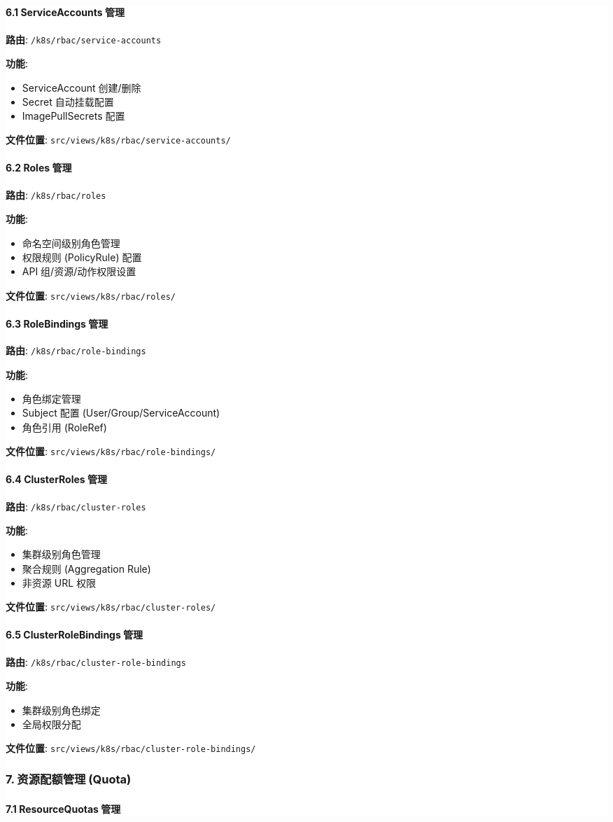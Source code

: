 #### 6.1 ServiceAccounts 管理

**路由**: `/k8s/rbac/service-accounts`

**功能**:
- ServiceAccount 创建/删除
- Secret 自动挂载配置
- ImagePullSecrets 配置

**文件位置**: `src/views/k8s/rbac/service-accounts/`

#### 6.2 Roles 管理

**路由**: `/k8s/rbac/roles`

**功能**:
- 命名空间级别角色管理
- 权限规则 (PolicyRule) 配置
- API 组/资源/动作权限设置

**文件位置**: `src/views/k8s/rbac/roles/`

#### 6.3 RoleBindings 管理

**路由**: `/k8s/rbac/role-bindings`

**功能**:
- 角色绑定管理
- Subject 配置 (User/Group/ServiceAccount)
- 角色引用 (RoleRef)

**文件位置**: `src/views/k8s/rbac/role-bindings/`

#### 6.4 ClusterRoles 管理

**路由**: `/k8s/rbac/cluster-roles`

**功能**:
- 集群级别角色管理
- 聚合规则 (Aggregation Rule)
- 非资源 URL 权限

**文件位置**: `src/views/k8s/rbac/cluster-roles/`

#### 6.5 ClusterRoleBindings 管理

**路由**: `/k8s/rbac/cluster-role-bindings`

**功能**:
- 集群级别角色绑定
- 全局权限分配

**文件位置**: `src/views/k8s/rbac/cluster-role-bindings/`

### 7. 资源配额管理 (Quota)

#### 7.1 ResourceQuotas 管理
